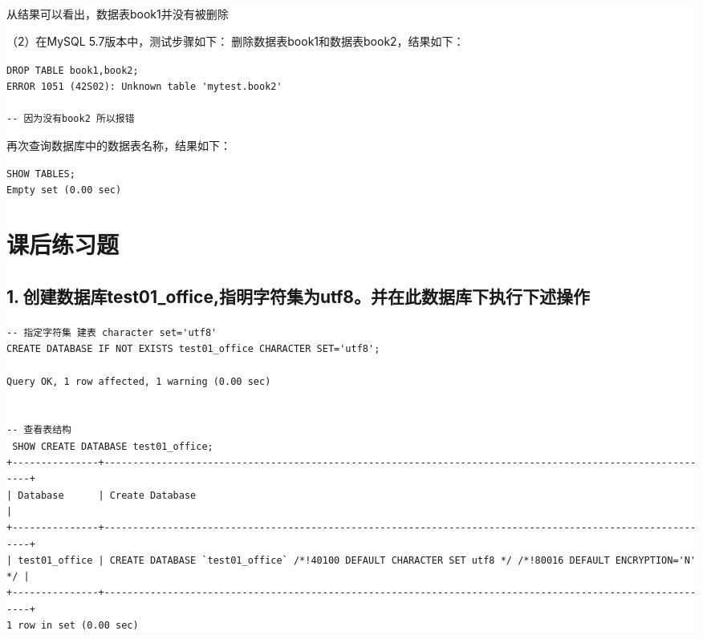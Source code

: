 从结果可以看出，数据表book1并没有被删除





（2）在MySQL 5.7版本中，测试步骤如下：
删除数据表book1和数据表book2，结果如下：

```mysql
DROP TABLE book1,book2;
ERROR 1051 (42S02): Unknown table 'mytest.book2'

-- 因为没有book2 所以报错
```



再次查询数据库中的数据表名称，结果如下：

~~~mysql
SHOW TABLES;
Empty set (0.00 sec)
~~~





# 课后练习题



## 1. 创建数据库test01_office,指明字符集为utf8。并在此数据库下执行下述操作

~~~mysql
-- 指定字符集 建表 character set='utf8'
CREATE DATABASE IF NOT EXISTS test01_office CHARACTER SET='utf8';

Query OK, 1 row affected, 1 warning (0.00 sec)


-- 查看表结构
 SHOW CREATE DATABASE test01_office;
+---------------+-----------------------------------------------------------------------------------------------------------+
| Database      | Create Database                                                                                           |
+---------------+-----------------------------------------------------------------------------------------------------------+
| test01_office | CREATE DATABASE `test01_office` /*!40100 DEFAULT CHARACTER SET utf8 */ /*!80016 DEFAULT ENCRYPTION='N' */ |
+---------------+-----------------------------------------------------------------------------------------------------------+
1 row in set (0.00 sec)
~~~


